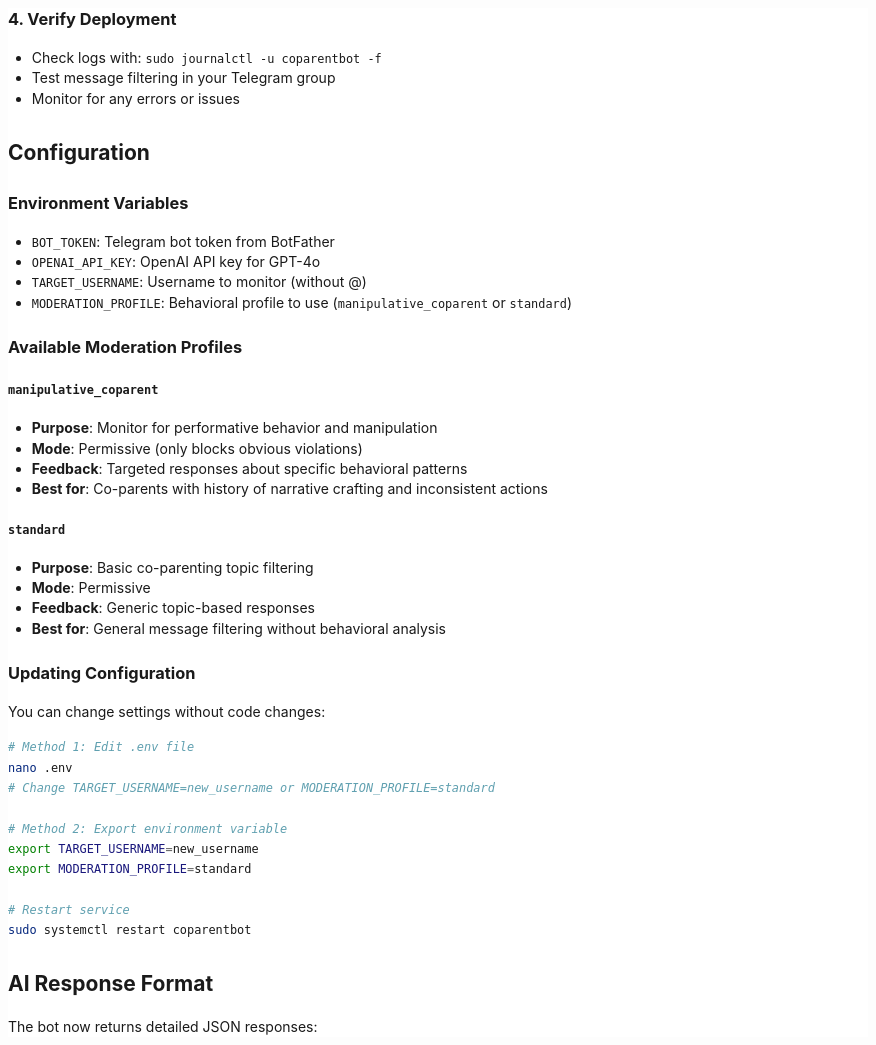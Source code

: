 ### 4. Verify Deployment

- Check logs with: `sudo journalctl -u coparentbot -f`
- Test message filtering in your Telegram group
- Monitor for any errors or issues

## Configuration

### Environment Variables

- `BOT_TOKEN`: Telegram bot token from BotFather
- `OPENAI_API_KEY`: OpenAI API key for GPT-4o
- `TARGET_USERNAME`: Username to monitor (without @)
- `MODERATION_PROFILE`: Behavioral profile to use (`manipulative_coparent` or `standard`)

### Available Moderation Profiles

#### `manipulative_coparent`

- **Purpose**: Monitor for performative behavior and manipulation
- **Mode**: Permissive (only blocks obvious violations)
- **Feedback**: Targeted responses about specific behavioral patterns
- **Best for**: Co-parents with history of narrative crafting and inconsistent actions

#### `standard`

- **Purpose**: Basic co-parenting topic filtering
- **Mode**: Permissive
- **Feedback**: Generic topic-based responses
- **Best for**: General message filtering without behavioral analysis

### Updating Configuration

You can change settings without code changes:

```bash
# Method 1: Edit .env file
nano .env
# Change TARGET_USERNAME=new_username or MODERATION_PROFILE=standard

# Method 2: Export environment variable
export TARGET_USERNAME=new_username
export MODERATION_PROFILE=standard

# Restart service
sudo systemctl restart coparentbot
```

## AI Response Format

The bot now returns detailed JSON responses:
